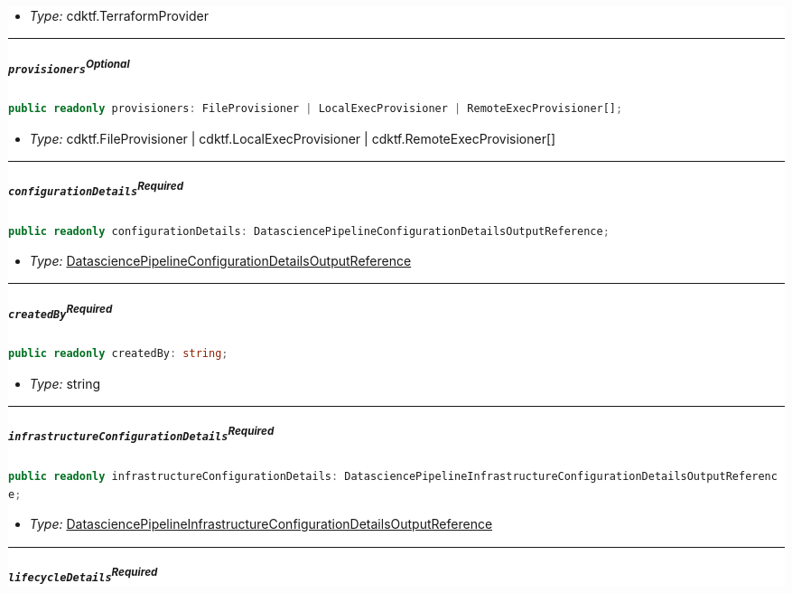- *Type:* cdktf.TerraformProvider

---

##### `provisioners`<sup>Optional</sup> <a name="provisioners" id="rhizo-co-terraform-provider-oci.datasciencePipeline.DatasciencePipeline.property.provisioners"></a>

```typescript
public readonly provisioners: FileProvisioner | LocalExecProvisioner | RemoteExecProvisioner[];
```

- *Type:* cdktf.FileProvisioner | cdktf.LocalExecProvisioner | cdktf.RemoteExecProvisioner[]

---

##### `configurationDetails`<sup>Required</sup> <a name="configurationDetails" id="rhizo-co-terraform-provider-oci.datasciencePipeline.DatasciencePipeline.property.configurationDetails"></a>

```typescript
public readonly configurationDetails: DatasciencePipelineConfigurationDetailsOutputReference;
```

- *Type:* <a href="#rhizo-co-terraform-provider-oci.datasciencePipeline.DatasciencePipelineConfigurationDetailsOutputReference">DatasciencePipelineConfigurationDetailsOutputReference</a>

---

##### `createdBy`<sup>Required</sup> <a name="createdBy" id="rhizo-co-terraform-provider-oci.datasciencePipeline.DatasciencePipeline.property.createdBy"></a>

```typescript
public readonly createdBy: string;
```

- *Type:* string

---

##### `infrastructureConfigurationDetails`<sup>Required</sup> <a name="infrastructureConfigurationDetails" id="rhizo-co-terraform-provider-oci.datasciencePipeline.DatasciencePipeline.property.infrastructureConfigurationDetails"></a>

```typescript
public readonly infrastructureConfigurationDetails: DatasciencePipelineInfrastructureConfigurationDetailsOutputReference;
```

- *Type:* <a href="#rhizo-co-terraform-provider-oci.datasciencePipeline.DatasciencePipelineInfrastructureConfigurationDetailsOutputReference">DatasciencePipelineInfrastructureConfigurationDetailsOutputReference</a>

---

##### `lifecycleDetails`<sup>Required</sup> <a name="lifecycleDetails" id="rhizo-co-terraform-provider-oci.datasciencePipeline.DatasciencePipeline.property.lifecycleDetails"></a>

